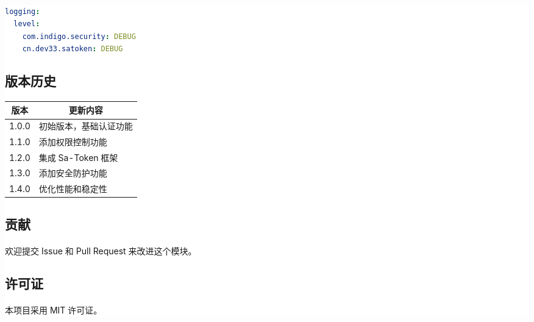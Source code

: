 ```yaml
logging:
  level:
    com.indigo.security: DEBUG
    cn.dev33.satoken: DEBUG
```

## 版本历史

| 版本 | 更新内容 |
|------|----------|
| 1.0.0 | 初始版本，基础认证功能 |
| 1.1.0 | 添加权限控制功能 |
| 1.2.0 | 集成 Sa-Token 框架 |
| 1.3.0 | 添加安全防护功能 |
| 1.4.0 | 优化性能和稳定性 |

## 贡献

欢迎提交 Issue 和 Pull Request 来改进这个模块。

## 许可证

本项目采用 MIT 许可证。 
